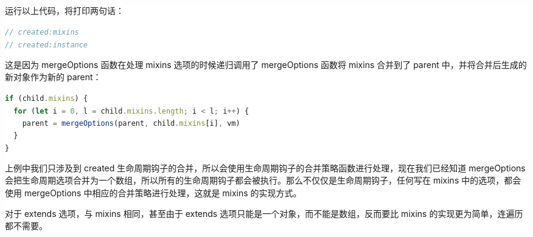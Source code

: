 ```js
```

运行以上代码，将打印两句话：

```js
// created:mixins
// created:instance
```

这是因为 mergeOptions 函数在处理 mixins 选项的时候递归调用了 mergeOptions 函数将 mixins 合并到了 parent 中，并将合并后生成的新对象作为新的 parent：

```js
if (child.mixins) {
  for (let i = 0, l = child.mixins.length; i < l; i++) {
    parent = mergeOptions(parent, child.mixins[i], vm)
  }
}
```

上例中我们只涉及到 created 生命周期钩子的合并，所以会使用生命周期钩子的合并策略函数进行处理，现在我们已经知道 mergeOptions 会把生命周期选项合并为一个数组，所以所有的生命周期钩子都会被执行。那么不仅仅是生命周期钩子，任何写在 mixins 中的选项，都会使用 mergeOptions 中相应的合并策略进行处理，这就是 mixins 的实现方式。

对于 extends 选项，与 mixins 相同，甚至由于 extends 选项只能是一个对象，而不能是数组，反而要比 mixins 的实现更为简单，连遍历都不需要。
